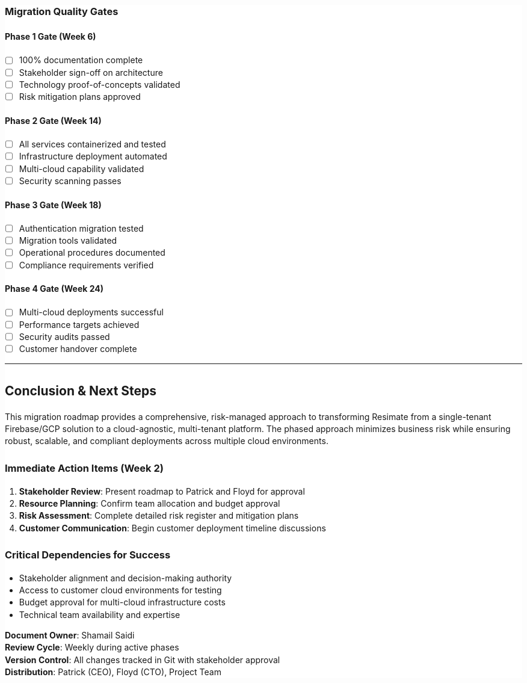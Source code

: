 ### Migration Quality Gates

#### Phase 1 Gate (Week 6)
- [ ] 100% documentation complete
- [ ] Stakeholder sign-off on architecture
- [ ] Technology proof-of-concepts validated
- [ ] Risk mitigation plans approved

#### Phase 2 Gate (Week 14)
- [ ] All services containerized and tested
- [ ] Infrastructure deployment automated
- [ ] Multi-cloud capability validated
- [ ] Security scanning passes

#### Phase 3 Gate (Week 18)
- [ ] Authentication migration tested
- [ ] Migration tools validated
- [ ] Operational procedures documented
- [ ] Compliance requirements verified

#### Phase 4 Gate (Week 24)
- [ ] Multi-cloud deployments successful
- [ ] Performance targets achieved
- [ ] Security audits passed
- [ ] Customer handover complete

---

## Conclusion & Next Steps

This migration roadmap provides a comprehensive, risk-managed approach to transforming Resimate from a single-tenant Firebase/GCP solution to a cloud-agnostic, multi-tenant platform. The phased approach minimizes business risk while ensuring robust, scalable, and compliant deployments across multiple cloud environments.

### Immediate Action Items (Week 2)
1. **Stakeholder Review**: Present roadmap to Patrick and Floyd for approval
2. **Resource Planning**: Confirm team allocation and budget approval
3. **Risk Assessment**: Complete detailed risk register and mitigation plans
4. **Customer Communication**: Begin customer deployment timeline discussions

### Critical Dependencies for Success
- Stakeholder alignment and decision-making authority
- Access to customer cloud environments for testing
- Budget approval for multi-cloud infrastructure costs
- Technical team availability and expertise

**Document Owner**: Shamail Saidi  
**Review Cycle**: Weekly during active phases  
**Version Control**: All changes tracked in Git with stakeholder approval  
**Distribution**: Patrick (CEO), Floyd (CTO), Project Team